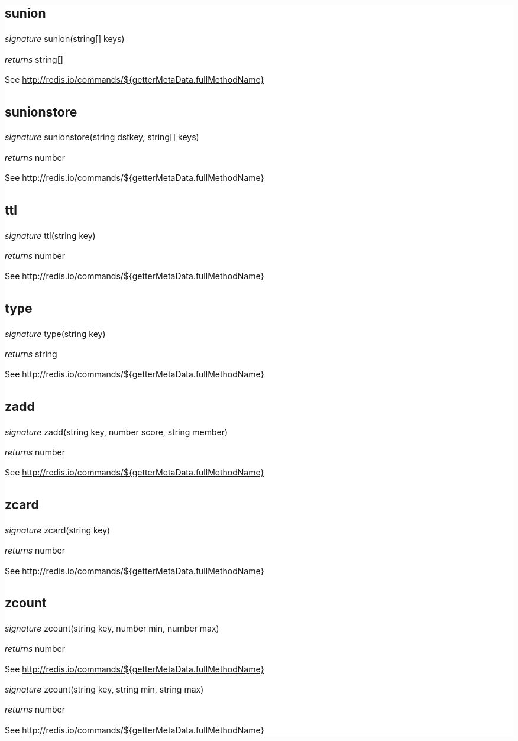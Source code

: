 ## sunion
_signature_ sunion(string[] keys)</p>
_returns_ string[]</p>
See <a href="http://redis.io/commands/${getterMetaData.fullMethodName}">http://redis.io/commands/${getterMetaData.fullMethodName}</a>

## sunionstore
_signature_ sunionstore(string dstkey, string[] keys)</p>
_returns_ number</p>
See <a href="http://redis.io/commands/${getterMetaData.fullMethodName}">http://redis.io/commands/${getterMetaData.fullMethodName}</a>

## ttl
_signature_ ttl(string key)</p>
_returns_ number</p>
See <a href="http://redis.io/commands/${getterMetaData.fullMethodName}">http://redis.io/commands/${getterMetaData.fullMethodName}</a>

## type
_signature_ type(string key)</p>
_returns_ string</p>
See <a href="http://redis.io/commands/${getterMetaData.fullMethodName}">http://redis.io/commands/${getterMetaData.fullMethodName}</a>

## zadd
_signature_ zadd(string key, number score, string member)</p>
_returns_ number</p>
See <a href="http://redis.io/commands/${getterMetaData.fullMethodName}">http://redis.io/commands/${getterMetaData.fullMethodName}</a>

## zcard
_signature_ zcard(string key)</p>
_returns_ number</p>
See <a href="http://redis.io/commands/${getterMetaData.fullMethodName}">http://redis.io/commands/${getterMetaData.fullMethodName}</a>

## zcount
_signature_ zcount(string key, number min, number max)</p>
_returns_ number</p>
See <a href="http://redis.io/commands/${getterMetaData.fullMethodName}">http://redis.io/commands/${getterMetaData.fullMethodName}</a>


_signature_ zcount(string key, string min, string max)</p>
_returns_ number</p>
See <a href="http://redis.io/commands/${getterMetaData.fullMethodName}">http://redis.io/commands/${getterMetaData.fullMethodName}</a>
